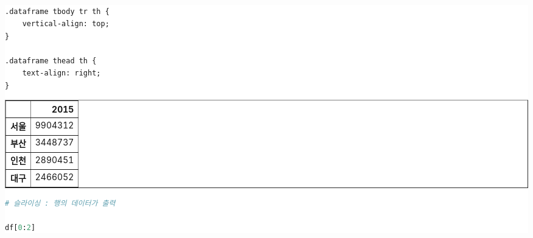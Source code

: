     .dataframe tbody tr th {
        vertical-align: top;
    }

    .dataframe thead th {
        text-align: right;
    }
</style>
<table border="1" class="dataframe">
  <thead>
    <tr style="text-align: right;">
      <th></th>
      <th>2015</th>
    </tr>
  </thead>
  <tbody>
    <tr>
      <th>서울</th>
      <td>9904312</td>
    </tr>
    <tr>
      <th>부산</th>
      <td>3448737</td>
    </tr>
    <tr>
      <th>인천</th>
      <td>2890451</td>
    </tr>
    <tr>
      <th>대구</th>
      <td>2466052</td>
    </tr>
  </tbody>
</table>
</div>




```python
# 슬라이싱 : 행의 데이터가 출력

df[0:2]
```




<div>
<style scoped>
    .dataframe tbody tr th:only-of-type {
        vertical-align: middle;
    }

    .dataframe tbody tr th {
        vertical-align: top;
    }
